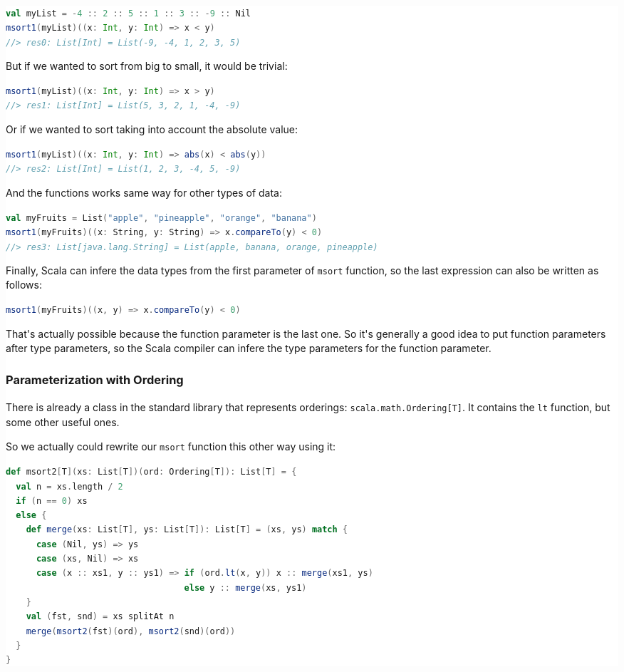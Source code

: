 ```scala
val myList = -4 :: 2 :: 5 :: 1 :: 3 :: -9 :: Nil
msort1(myList)((x: Int, y: Int) => x < y)
//> res0: List[Int] = List(-9, -4, 1, 2, 3, 5)
```

But if we wanted to sort from big to small, it would be trivial:

```scala
msort1(myList)((x: Int, y: Int) => x > y)        
//> res1: List[Int] = List(5, 3, 2, 1, -4, -9)
```

Or if we wanted to sort taking into account the absolute value:

```scala
msort1(myList)((x: Int, y: Int) => abs(x) < abs(y))
//> res2: List[Int] = List(1, 2, 3, -4, 5, -9)
```

And the functions works same way for other types of data:

```scala
val myFruits = List("apple", "pineapple", "orange", "banana")
msort1(myFruits)((x: String, y: String) => x.compareTo(y) < 0)
//> res3: List[java.lang.String] = List(apple, banana, orange, pineapple)
```

Finally, Scala can infere the data types from the first parameter of `msort` function, so the last expression can also be written as follows:

```scala
msort1(myFruits)((x, y) => x.compareTo(y) < 0)
```

That's actually possible because the function parameter is the last one. So it's generally a good idea to put function parameters after type parameters, so the Scala compiler can infere the type parameters for the function parameter.

### Parameterization with Ordering

There is already a class in the standard library that represents orderings: `scala.math.Ordering[T]`. It contains the `lt` function, but some other useful ones.

So we actually could rewrite our `msort` function this other way using it:

```scala
def msort2[T](xs: List[T])(ord: Ordering[T]): List[T] = { 
  val n = xs.length / 2
  if (n == 0) xs
  else {
	def merge(xs: List[T], ys: List[T]): List[T] = (xs, ys) match {
	  case (Nil, ys) => ys
	  case (xs, Nil) => xs
	  case (x :: xs1, y :: ys1) => if (ord.lt(x, y)) x :: merge(xs1, ys)
								   else y :: merge(xs, ys1)
	}
	val (fst, snd) = xs splitAt n
	merge(msort2(fst)(ord), msort2(snd)(ord))
  }
}
```


[01]: https://www.coursera.org/course/progfun
[11]: http://en.wikipedia.org/wiki/Newton's_method#Square_root_of_a_number
[21]: http://en.wikipedia.org/wiki/Euclidean_algorithm
[22]: http://en.wikipedia.org/wiki/Currying
[31]: scala-class-hierarchy.png
[41]: http://en.wikipedia.org/wiki/Peano_axioms
[51]: http://www.scala-lang.org/api/current/index.html#scala.collection.immutable.List
[52]: http://en.wikipedia.org/wiki/Merge_sort
[53]: http://www.scala-lang.org/api/current/index.html#scala.collection.immutable.List
[61]: http://www.scala-lang.org/api/current/index.html#scala.collection.Seq
[71]: http://en.wikipedia.org/wiki/Sieve_of_Eratosthenes
[72]: http://twitter.github.com/scala_school/
[73]: http://typesafe.com/
[74]: http://www.cakesolutions.net/teamblogs/topic/scala